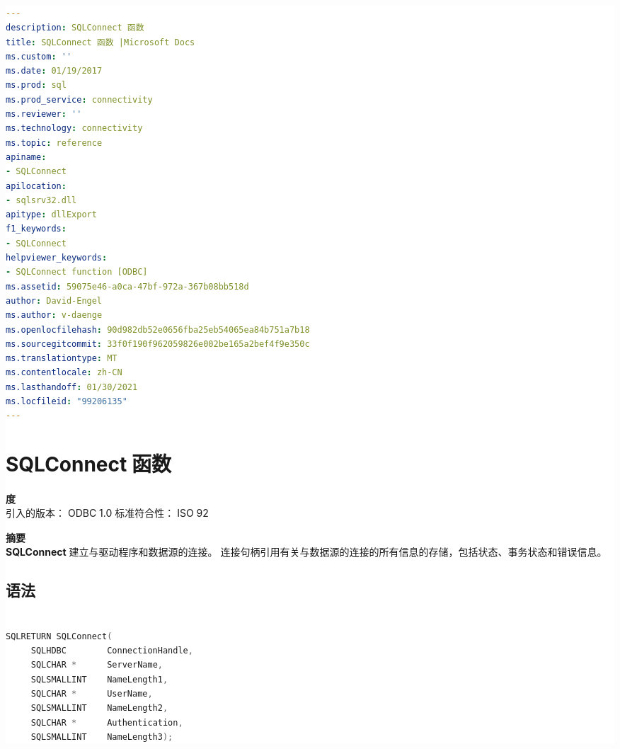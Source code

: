 ```yaml
---
description: SQLConnect 函数
title: SQLConnect 函数 |Microsoft Docs
ms.custom: ''
ms.date: 01/19/2017
ms.prod: sql
ms.prod_service: connectivity
ms.reviewer: ''
ms.technology: connectivity
ms.topic: reference
apiname:
- SQLConnect
apilocation:
- sqlsrv32.dll
apitype: dllExport
f1_keywords:
- SQLConnect
helpviewer_keywords:
- SQLConnect function [ODBC]
ms.assetid: 59075e46-a0ca-47bf-972a-367b08bb518d
author: David-Engel
ms.author: v-daenge
ms.openlocfilehash: 90d982db52e0656fba25eb54065ea84b751a7b18
ms.sourcegitcommit: 33f0f190f962059826e002be165a2bef4f9e350c
ms.translationtype: MT
ms.contentlocale: zh-CN
ms.lasthandoff: 01/30/2021
ms.locfileid: "99206135"
---
```

# <a name="sqlconnect-function"></a>SQLConnect 函数
**度**  
 引入的版本： ODBC 1.0 标准符合性： ISO 92  
  
 **摘要**  
 **SQLConnect** 建立与驱动程序和数据源的连接。 连接句柄引用有关与数据源的连接的所有信息的存储，包括状态、事务状态和错误信息。  
  
## <a name="syntax"></a>语法  
  
```cpp  
  
SQLRETURN SQLConnect(  
     SQLHDBC        ConnectionHandle,  
     SQLCHAR *      ServerName,  
     SQLSMALLINT    NameLength1,  
     SQLCHAR *      UserName,  
     SQLSMALLINT    NameLength2,  
     SQLCHAR *      Authentication,  
     SQLSMALLINT    NameLength3);  
```  
  